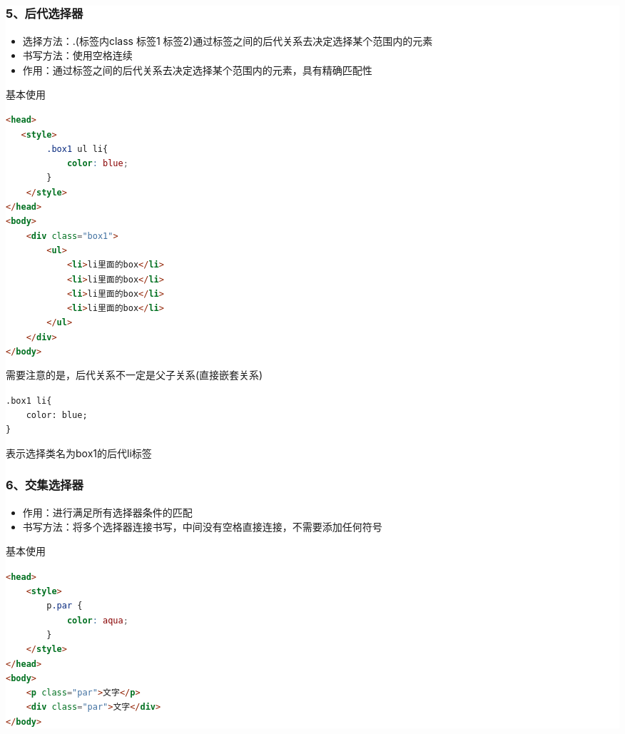 

### 5、后代选择器

- 选择方法：.(标签内class 标签1 标签2)通过标签之间的后代关系去决定选择某个范围内的元素
- 书写方法：使用空格连续
- 作用：通过标签之间的后代关系去决定选择某个范围内的元素，具有精确匹配性

基本使用

```html
<head>
   <style>
        .box1 ul li{
            color: blue;
        }
    </style>
</head>
<body>
    <div class="box1">
        <ul>
            <li>li里面的box</li>
            <li>li里面的box</li>
            <li>li里面的box</li>
            <li>li里面的box</li>
        </ul>
    </div>
</body>
```

需要注意的是，后代关系不一定是父子关系(直接嵌套关系)

```html
.box1 li{
    color: blue;
}
```

表示选择类名为box1的后代li标签



### 6、交集选择器

- 作用：进行满足所有选择器条件的匹配
- 书写方法：将多个选择器连接书写，中间没有空格直接连接，不需要添加任何符号

基本使用

```html
<head>
    <style>
        p.par {
            color: aqua;
        }
    </style>
</head>
<body>
    <p class="par">文字</p>
    <div class="par">文字</div>
</body>
```
